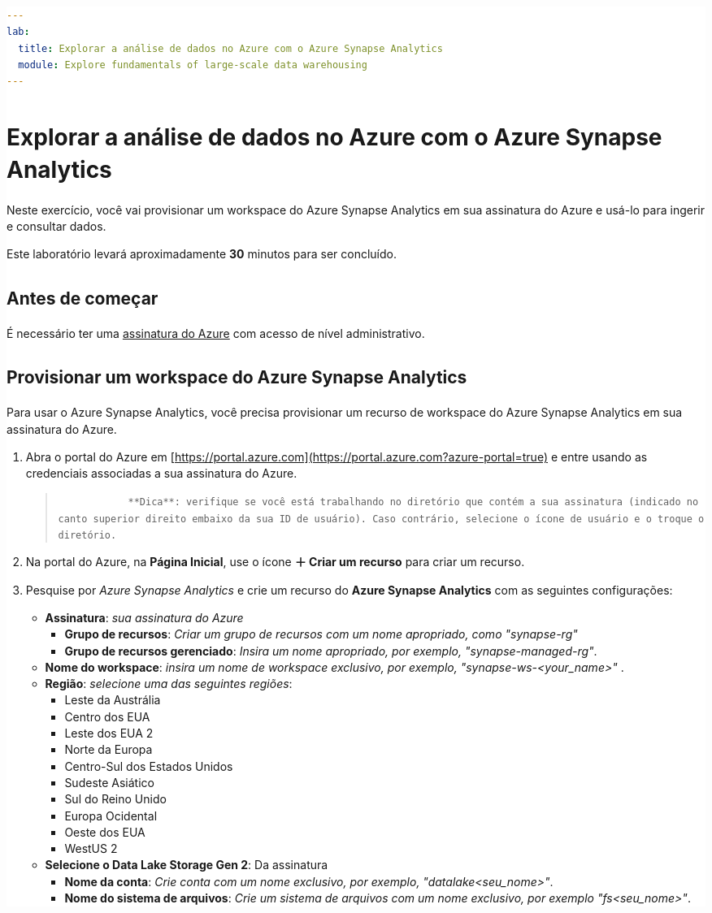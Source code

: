 ```yaml
---
lab:
  title: Explorar a análise de dados no Azure com o Azure Synapse Analytics
  module: Explore fundamentals of large-scale data warehousing
---
```


# <a name="explore-data-analytics-in-azure-with-azure-synapse-analytics"></a>Explorar a análise de dados no Azure com o Azure Synapse Analytics

Neste exercício, você vai provisionar um workspace do Azure Synapse Analytics em sua assinatura do Azure e usá-lo para ingerir e consultar dados.

Este laboratório levará aproximadamente **30** minutos para ser concluído.

## <a name="before-you-start"></a>Antes de começar

É necessário ter uma [assinatura do Azure](https://azure.microsoft.com/free) com acesso de nível administrativo.

## <a name="provision-an-azure-synapse-analytics-workspace"></a>Provisionar um workspace do Azure Synapse Analytics

Para usar o Azure Synapse Analytics, você precisa provisionar um recurso de workspace do Azure Synapse Analytics em sua assinatura do Azure.

1. Abra o portal do Azure em [https://portal.azure.com](https://portal.azure.com?azure-portal=true) e entre usando as credenciais associadas a sua assinatura do Azure.

    >                 **Dica**: verifique se você está trabalhando no diretório que contém a sua assinatura (indicado no canto superior direito embaixo da sua ID de usuário). Caso contrário, selecione o ícone de usuário e o troque o diretório.

2. Na portal do Azure, na **Página Inicial**, use o ícone **&#65291; Criar um recurso** para criar um recurso.
3. Pesquise por *Azure Synapse Analytics* e crie um recurso do **Azure Synapse Analytics** com as seguintes configurações:
    - **Assinatura**: *sua assinatura do Azure*
        - **Grupo de recursos**: *Criar um grupo de recursos com um nome apropriado, como "synapse-rg"*
        - **Grupo de recursos gerenciado**: *Insira um nome apropriado, por exemplo, "synapse-managed-rg"*.
    - **Nome do workspace**: *insira um nome de workspace exclusivo, por exemplo, "synapse-ws-<your_name>"* .
    - **Região**: *selecione uma das seguintes regiões*:
        - Leste da Austrália
        - Centro dos EUA
        - Leste dos EUA 2
        - Norte da Europa
        - Centro-Sul dos Estados Unidos
        - Sudeste Asiático
        - Sul do Reino Unido
        - Europa Ocidental
        - Oeste dos EUA
        - WestUS 2
    - **Selecione o Data Lake Storage Gen 2**: Da assinatura
        - **Nome da conta**: *Crie conta com um nome exclusivo, por exemplo, "datalake<seu_nome>"*.
        - **Nome do sistema de arquivos**: *Crie um sistema de arquivos com um nome exclusivo, por exemplo "fs<seu_nome>"*.
